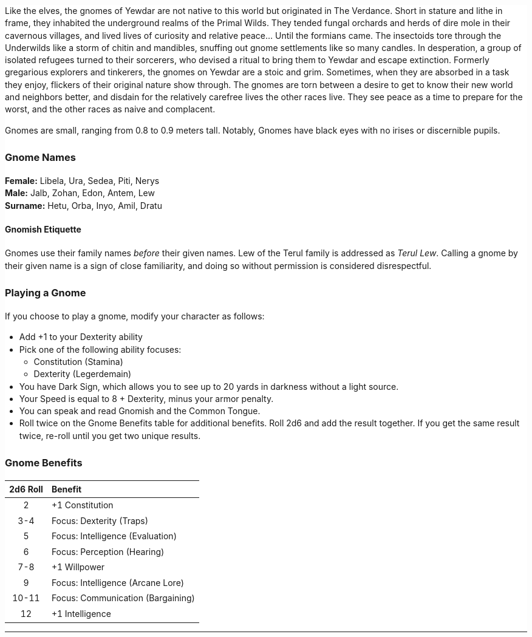 Like the elves, the gnomes of Yewdar are not native to this world but originated in The Verdance. Short in stature and lithe in frame, they inhabited the underground realms of the Primal Wilds. They tended fungal orchards and herds of dire mole in their cavernous villages, and lived lives of curiosity and relative peace… Until the formians came. The insectoids tore through the Underwilds like a storm of chitin and mandibles, snuffing out gnome settlements like so many candles. In desperation, a group of isolated refugees turned to their sorcerers, who devised a ritual to bring them to Yewdar and escape extinction. Formerly gregarious explorers and tinkerers, the gnomes on Yewdar are a stoic and grim. Sometimes, when they are absorbed in a task they enjoy, flickers of their original nature show through. The gnomes are torn between a desire to get to know their new world and neighbors better, and disdain for the relatively carefree lives the other races live. They see peace as a time to prepare for the worst, and the other races as naive and complacent.

Gnomes are small, ranging from 0.8 to 0.9 meters tall. Notably, Gnomes have black eyes with no irises or discernible pupils.

### Gnome Names

**Female:** Libela, Ura, Sedea, Piti, Nerys  
**Male:** Jalb, Zohan, Edon, Antem, Lew  
**Surname:** Hetu, Orba, Inyo, Amil, Dratu

#### Gnomish Etiquette

Gnomes use their family names _before_ their given names. Lew of the Terul family is addressed as _Terul Lew_. Calling a gnome by their given name is a sign of close familiarity, and doing so without permission is considered disrespectful.

### Playing a Gnome

If you choose to play a gnome, modify your character as follows:

* Add +1 to your Dexterity ability
* Pick one of the following ability focuses:
  * Constitution \(Stamina\)
  * Dexterity \(Legerdemain\)
* You have Dark Sign, which allows you to see up to 20 yards in darkness without a light source.
* Your Speed is equal to 8 + Dexterity, minus your armor penalty.
* You can speak and read Gnomish and the Common Tongue.
* Roll twice on the Gnome Benefits table for additional benefits. Roll 2d6 and add the result together. If you get the same result twice, re-roll until you get two unique results.

### Gnome Benefits

| 2d6 Roll | Benefit |
| :---: | :--- |
| 2 | +1 Constitution |
| 3-4 | Focus: Dexterity \(Traps\) |
| 5 | Focus: Intelligence \(Evaluation\) |
| 6 | Focus: Perception \(Hearing\) |
| 7-8 | +1 Willpower |
| 9 | Focus: Intelligence \(Arcane Lore\) |
| 10-11 | Focus: Communication \(Bargaining\) |
| 12 | +1 Intelligence |

---